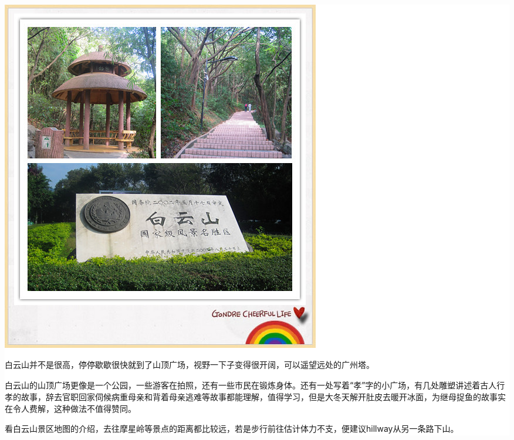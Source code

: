![IMG_3293_副本](/images/23310450889_72ec483d83_z.jpg)

白云山并不是很高，停停歇歇很快就到了山顶广场，视野一下子变得很开阔，可以遥望远处的广州塔。

白云山的山顶广场更像是一个公园，一些游客在拍照，还有一些市民在锻炼身体。还有一处写着“孝”字的小广场，有几处雕塑讲述着古人行孝的故事，辞去官职回家伺候病重母亲和背着母亲逃难等故事都能理解，值得学习，但是大冬天解开肚皮去暖开冰面，为继母捉鱼的故事实在令人费解，这种做法不值得赞同。

看白云山景区地图的介绍，去往摩星岭等景点的距离都比较远，若是步行前往估计体力不支，便建议hillway从另一条路下山。
